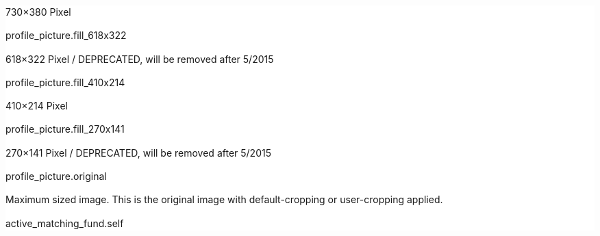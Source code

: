 </th>
<td>

730×380 Pixel

</td>
    </tr>
    <tr>
<th align="left">

profile_picture.fill_618x322

</th>
<td>

618×322 Pixel / DEPRECATED, will be removed after 5/2015

</td>
    </tr>
    <tr>
<th align="left">

profile_picture.fill_410x214

</th>
<td>

410×214 Pixel

</td>
    </tr>
    <tr>
<th align="left">

profile_picture.fill_270x141

</th>
<td>

270×141 Pixel / DEPRECATED, will be removed after 5/2015

</td>
    </tr>
    <tr>
<th align="left">

profile_picture.original

</th>
<td>

Maximum sized image. This is the original image with default-cropping or user-cropping applied.

</td>
    </tr>
    <tr>
<th align="left">

active_matching_fund.self

